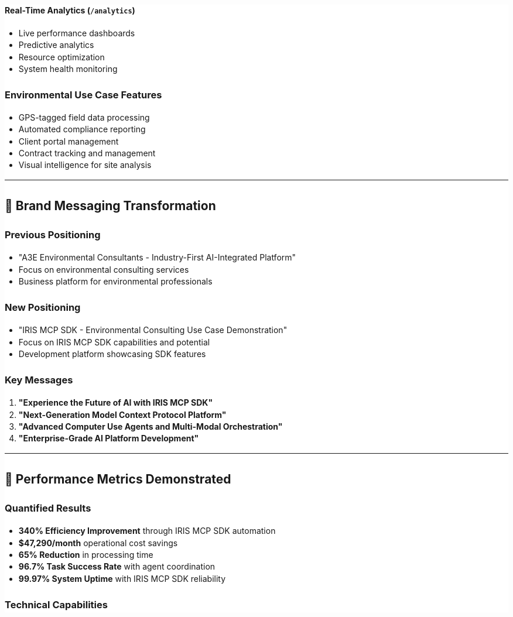 #### **Real-Time Analytics** (`/analytics`)

- Live performance dashboards
- Predictive analytics
- Resource optimization
- System health monitoring

### **Environmental Use Case Features**

- GPS-tagged field data processing
- Automated compliance reporting
- Client portal management
- Contract tracking and management
- Visual intelligence for site analysis

---

## 🎯 **Brand Messaging Transformation**

### **Previous Positioning**

- "A3E Environmental Consultants - Industry-First AI-Integrated Platform"
- Focus on environmental consulting services
- Business platform for environmental professionals

### **New Positioning**

- "IRIS MCP SDK - Environmental Consulting Use Case Demonstration"
- Focus on IRIS MCP SDK capabilities and potential
- Development platform showcasing SDK features

### **Key Messages**

1. **"Experience the Future of AI with IRIS MCP SDK"**
2. **"Next-Generation Model Context Protocol Platform"**
3. **"Advanced Computer Use Agents and Multi-Modal Orchestration"**
4. **"Enterprise-Grade AI Platform Development"**

---

## 🚀 **Performance Metrics Demonstrated**

### **Quantified Results**

- **340% Efficiency Improvement** through IRIS MCP SDK automation
- **$47,290/month** operational cost savings
- **65% Reduction** in processing time
- **96.7% Task Success Rate** with agent coordination
- **99.97% System Uptime** with IRIS MCP SDK reliability

### **Technical Capabilities**
